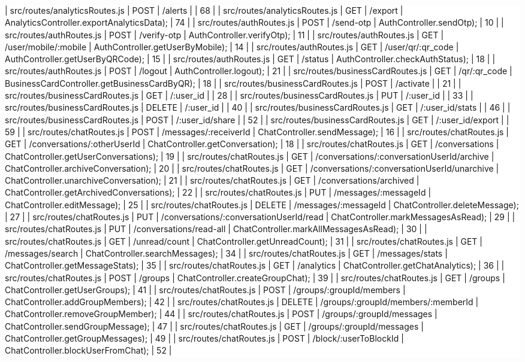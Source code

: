 | src/routes/analyticsRoutes.js | POST | /alerts |  | 68 |
| src/routes/analyticsRoutes.js | GET | /export | AnalyticsController.exportAnalyticsData); | 74 |
| src/routes/authRoutes.js | POST | /send-otp | AuthController.sendOtp); | 10 |
| src/routes/authRoutes.js | POST | /verify-otp | AuthController.verifyOtp); | 11 |
| src/routes/authRoutes.js | GET | /user/mobile/:mobile | AuthController.getUserByMobile); | 14 |
| src/routes/authRoutes.js | GET | /user/qr/:qr_code | AuthController.getUserByQRCode); | 15 |
| src/routes/authRoutes.js | GET | /status | AuthController.checkAuthStatus); | 18 |
| src/routes/authRoutes.js | POST | /logout | AuthController.logout); | 21 |
| src/routes/businessCardRoutes.js | GET | /qr/:qr_code | BusinessCardController.getBusinessCardByQR); | 18 |
| src/routes/businessCardRoutes.js | POST | /activate |  | 21 |
| src/routes/businessCardRoutes.js | GET | /:user_id |  | 28 |
| src/routes/businessCardRoutes.js | PUT | /:user_id |  | 33 |
| src/routes/businessCardRoutes.js | DELETE | /:user_id |  | 40 |
| src/routes/businessCardRoutes.js | GET | /:user_id/stats |  | 46 |
| src/routes/businessCardRoutes.js | POST | /:user_id/share |  | 52 |
| src/routes/businessCardRoutes.js | GET | /:user_id/export |  | 59 |
| src/routes/chatRoutes.js | POST | /messages/:receiverId | ChatController.sendMessage); | 16 |
| src/routes/chatRoutes.js | GET | /conversations/:otherUserId | ChatController.getConversation); | 18 |
| src/routes/chatRoutes.js | GET | /conversations | ChatController.getUserConversations); | 19 |
| src/routes/chatRoutes.js | GET | /conversations/:conversationUserId/archive | ChatController.archiveConversation); | 20 |
| src/routes/chatRoutes.js | GET | /conversations/:conversationUserId/unarchive | ChatController.unarchiveConversation); | 21 |
| src/routes/chatRoutes.js | GET | /conversations/archived | ChatController.getArchivedConversations); | 22 |
| src/routes/chatRoutes.js | PUT | /messages/:messageId | ChatController.editMessage); | 25 |
| src/routes/chatRoutes.js | DELETE | /messages/:messageId | ChatController.deleteMessage); | 27 |
| src/routes/chatRoutes.js | PUT | /conversations/:conversationUserId/read | ChatController.markMessagesAsRead); | 29 |
| src/routes/chatRoutes.js | PUT | /conversations/read-all | ChatController.markAllMessagesAsRead); | 30 |
| src/routes/chatRoutes.js | GET | /unread/count | ChatController.getUnreadCount); | 31 |
| src/routes/chatRoutes.js | GET | /messages/search | ChatController.searchMessages); | 34 |
| src/routes/chatRoutes.js | GET | /messages/stats | ChatController.getMessageStats); | 35 |
| src/routes/chatRoutes.js | GET | /analytics | ChatController.getChatAnalytics); | 36 |
| src/routes/chatRoutes.js | POST | /groups | ChatController.createGroupChat); | 39 |
| src/routes/chatRoutes.js | GET | /groups | ChatController.getUserGroups); | 41 |
| src/routes/chatRoutes.js | POST | /groups/:groupId/members | ChatController.addGroupMembers); | 42 |
| src/routes/chatRoutes.js | DELETE | /groups/:groupId/members/:memberId | ChatController.removeGroupMember); | 44 |
| src/routes/chatRoutes.js | POST | /groups/:groupId/messages | ChatController.sendGroupMessage); | 47 |
| src/routes/chatRoutes.js | GET | /groups/:groupId/messages | ChatController.getGroupMessages); | 49 |
| src/routes/chatRoutes.js | POST | /block/:userToBlockId | ChatController.blockUserFromChat); | 52 |
